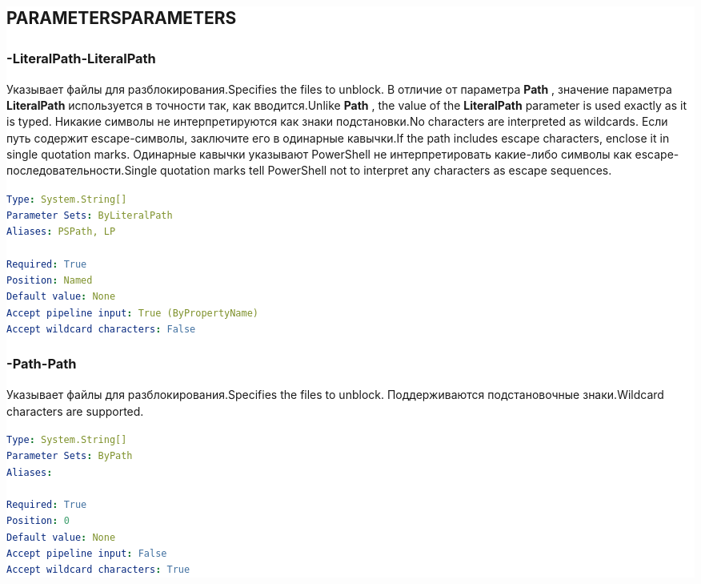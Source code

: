 ## <span data-ttu-id="e065c-129">PARAMETERS</span><span class="sxs-lookup"><span data-stu-id="e065c-129">PARAMETERS</span></span>

### <span data-ttu-id="e065c-130">-LiteralPath</span><span class="sxs-lookup"><span data-stu-id="e065c-130">-LiteralPath</span></span>

<span data-ttu-id="e065c-131">Указывает файлы для разблокирования.</span><span class="sxs-lookup"><span data-stu-id="e065c-131">Specifies the files to unblock.</span></span> <span data-ttu-id="e065c-132">В отличие от параметра **Path** , значение параметра **LiteralPath** используется в точности так, как вводится.</span><span class="sxs-lookup"><span data-stu-id="e065c-132">Unlike **Path** , the value of the **LiteralPath** parameter is used exactly as it is typed.</span></span> <span data-ttu-id="e065c-133">Никакие символы не интерпретируются как знаки подстановки.</span><span class="sxs-lookup"><span data-stu-id="e065c-133">No characters are interpreted as wildcards.</span></span> <span data-ttu-id="e065c-134">Если путь содержит escape-символы, заключите его в одинарные кавычки.</span><span class="sxs-lookup"><span data-stu-id="e065c-134">If the path includes escape characters, enclose it in single quotation marks.</span></span> <span data-ttu-id="e065c-135">Одинарные кавычки указывают PowerShell не интерпретировать какие-либо символы как escape-последовательности.</span><span class="sxs-lookup"><span data-stu-id="e065c-135">Single quotation marks tell PowerShell not to interpret any characters as escape sequences.</span></span>

```yaml
Type: System.String[]
Parameter Sets: ByLiteralPath
Aliases: PSPath, LP

Required: True
Position: Named
Default value: None
Accept pipeline input: True (ByPropertyName)
Accept wildcard characters: False
```

### <span data-ttu-id="e065c-136">-Path</span><span class="sxs-lookup"><span data-stu-id="e065c-136">-Path</span></span>

<span data-ttu-id="e065c-137">Указывает файлы для разблокирования.</span><span class="sxs-lookup"><span data-stu-id="e065c-137">Specifies the files to unblock.</span></span> <span data-ttu-id="e065c-138">Поддерживаются подстановочные знаки.</span><span class="sxs-lookup"><span data-stu-id="e065c-138">Wildcard characters are supported.</span></span>

```yaml
Type: System.String[]
Parameter Sets: ByPath
Aliases:

Required: True
Position: 0
Default value: None
Accept pipeline input: False
Accept wildcard characters: True
```
